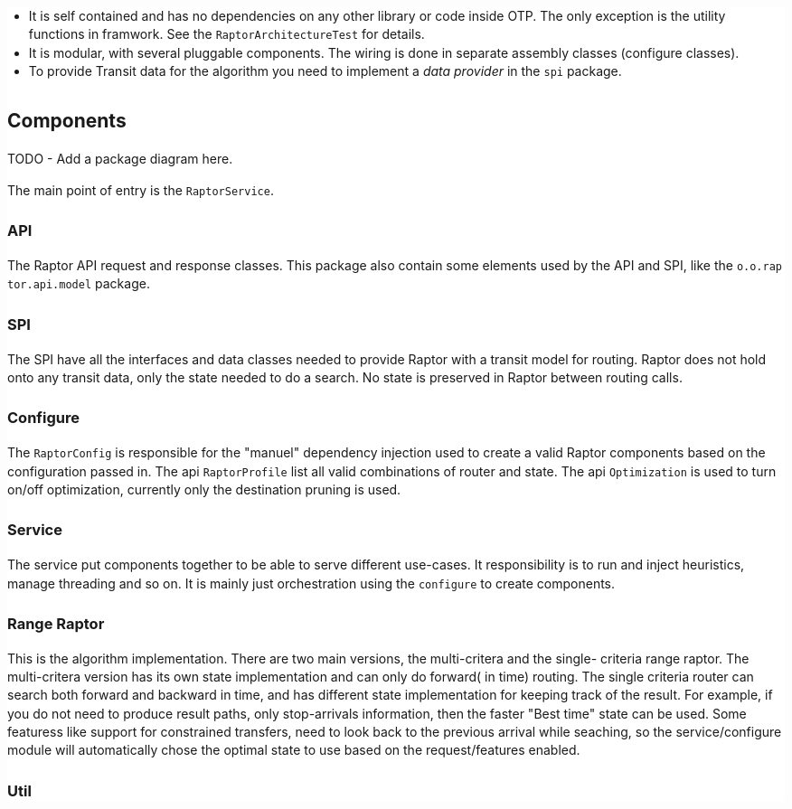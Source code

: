 - It is self contained and has no dependencies on any other library or code inside OTP. The only 
  exception is the utility functions in framwork. See the `RaptorArchitectureTest` for details.
- It is modular, with several pluggable components. The wiring is done in separate assembly classes
  (configure classes).
- To provide Transit data for the algorithm you need to implement a _data provider_ in the `spi` 
  package.

## Components
TODO - Add a package diagram here.

The main point of entry is the `RaptorService`.

### API

The Raptor API request and response classes. This package also contain some elements used by
the API and SPI, like the `o.o.raptor.api.model` package.


### SPI

The SPI have all the interfaces and data classes needed to provide Raptor with a transit model for 
routing. Raptor does not hold onto any transit data, only the state needed to do a search. No state 
is preserved in Raptor between routing calls.


### Configure

The `RaptorConfig` is responsible for the "manuel" dependency injection used to create a valid 
Raptor components based on the configuration passed in. The api `RaptorProfile` list all valid 
combinations of router and state. The api `Optimization` is used to turn on/off optimization, 
currently only the destination pruning is used.


### Service

The service put components together to be able to serve different use-cases. It responsibility is 
to run and inject heuristics, manage threading and so on. It is mainly just orchestration using the
`configure` to create components. 


### Range Raptor

This is the algorithm implementation. There are two main versions, the multi-critera and the single-
criteria range raptor. The multi-critera version has its own state implementation and can only do 
forward( in time) routing. The single criteria router can search both forward and backward in time,
and has different state implementation for keeping track of the result. For example, if you do not 
need to produce result paths, only stop-arrivals information, then the faster "Best time" state 
can be used. Some featuress like support for constrained transfers, need to look back to the 
previous arrival while seaching, so the service/configure module will automatically chose the 
optimal state to use based on the request/features enabled.


### Util
